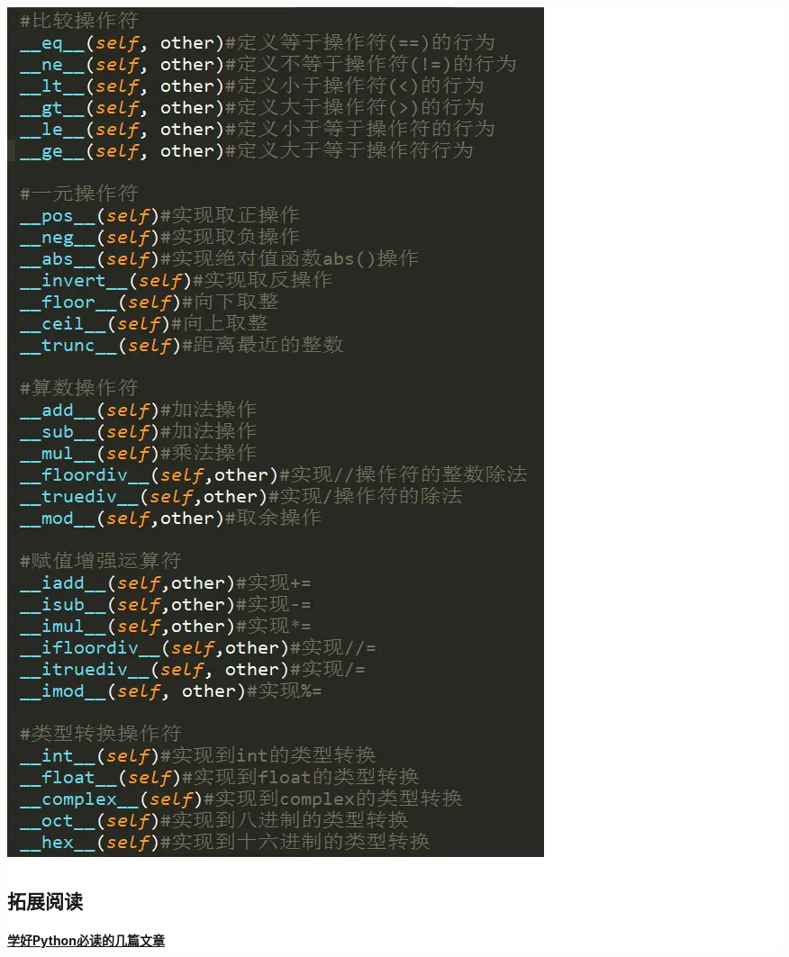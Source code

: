 ![magic_methods](/images/magic_methods.png)



## 拓展阅读

[**学好Python必读的几篇文章**](https://feilong.me/2011/01/recommended-entries-for-you-to-master-python)

